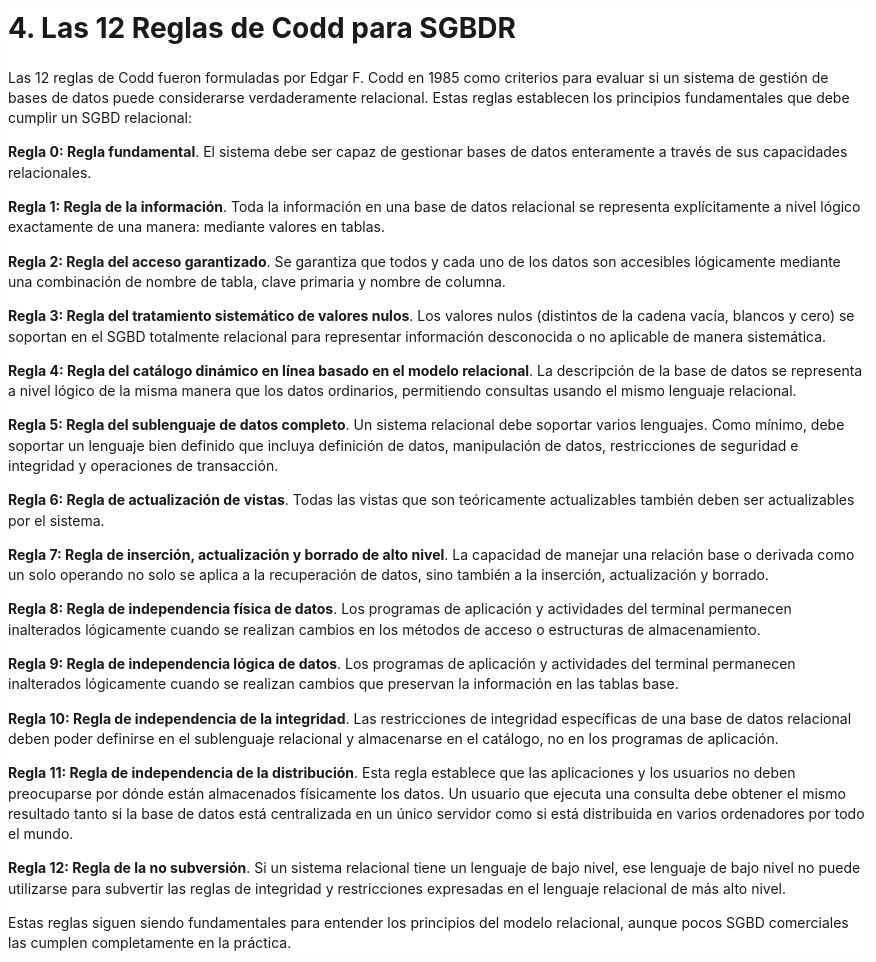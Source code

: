 
# 4. Las 12 Reglas de Codd para SGBDR

Las 12 reglas de Codd fueron formuladas por Edgar F. Codd en 1985 como criterios para evaluar si un sistema de gestión de bases de datos puede considerarse verdaderamente relacional. Estas reglas establecen los principios fundamentales que debe cumplir un SGBD relacional:

**Regla 0: Regla fundamental**. El sistema debe ser capaz de gestionar bases de datos enteramente a través de sus capacidades relacionales.

**Regla 1: Regla de la información**. Toda la información en una base de datos relacional se representa explícitamente a nivel lógico exactamente de una manera: mediante valores en tablas.

**Regla 2: Regla del acceso garantizado**. Se garantiza que todos y cada uno de los datos son accesibles lógicamente mediante una combinación de nombre de tabla, clave primaria y nombre de columna.

**Regla 3: Regla del tratamiento sistemático de valores nulos**. Los valores nulos (distintos de la cadena vacía, blancos y cero) se soportan en el SGBD totalmente relacional para representar información desconocida o no aplicable de manera sistemática.

**Regla 4: Regla del catálogo dinámico en línea basado en el modelo relacional**. La descripción de la base de datos se representa a nivel lógico de la misma manera que los datos ordinarios, permitiendo consultas usando el mismo lenguaje relacional.

**Regla 5: Regla del sublenguaje de datos completo**. Un sistema relacional debe soportar varios lenguajes. Como mínimo, debe soportar un lenguaje bien definido que incluya definición de datos, manipulación de datos, restricciones de seguridad e integridad y operaciones de transacción.

**Regla 6: Regla de actualización de vistas**. Todas las vistas que son teóricamente actualizables también deben ser actualizables por el sistema.

**Regla 7: Regla de inserción, actualización y borrado de alto nivel**. La capacidad de manejar una relación base o derivada como un solo operando no solo se aplica a la recuperación de datos, sino también a la inserción, actualización y borrado.

**Regla 8: Regla de independencia física de datos**. Los programas de aplicación y actividades del terminal permanecen inalterados lógicamente cuando se realizan cambios en los métodos de acceso o estructuras de almacenamiento.

**Regla 9: Regla de independencia lógica de datos**. Los programas de aplicación y actividades del terminal permanecen inalterados lógicamente cuando se realizan cambios que preservan la información en las tablas base.

**Regla 10: Regla de independencia de la integridad**. Las restricciones de integridad específicas de una base de datos relacional deben poder definirse en el sublenguaje relacional y almacenarse en el catálogo, no en los programas de aplicación.

**Regla 11: Regla de independencia de la distribución**. Esta regla establece que las aplicaciones y los usuarios no deben preocuparse por dónde están almacenados físicamente los datos. Un usuario que ejecuta una consulta debe obtener el mismo resultado tanto si la base de datos está centralizada en un único servidor como si está distribuida en varios ordenadores por todo el mundo.

**Regla 12: Regla de la no subversión**. Si un sistema relacional tiene un lenguaje de bajo nivel, ese lenguaje de bajo nivel no puede utilizarse para subvertir las reglas de integridad y restricciones expresadas en el lenguaje relacional de más alto nivel.

Estas reglas siguen siendo fundamentales para entender los principios del modelo relacional, aunque pocos SGBD comerciales las cumplen completamente en la práctica.
